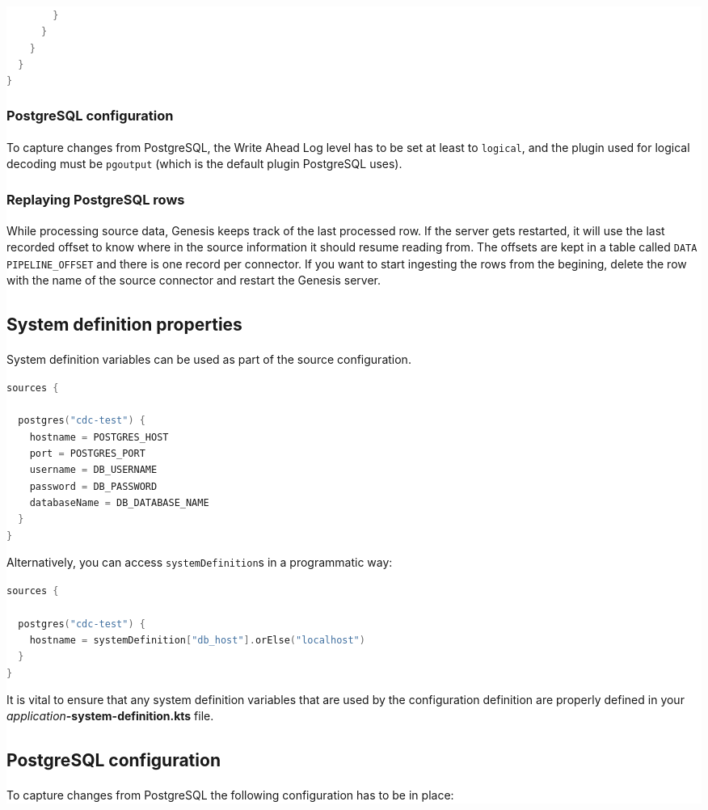 ```kotlin
        }
      }
    }
  }
}
```

### PostgreSQL configuration
To capture changes from PostgreSQL, the Write Ahead Log level has to be set at least to `logical`, and the plugin used for logical decoding must be `pgoutput` (which is the default plugin PostgreSQL uses).

### Replaying PostgreSQL rows
While processing source data, Genesis keeps track of the last processed row. If the server gets restarted, it will use the last recorded offset to know where in the source information it should resume reading from.  The offsets are kept in a table called `DATAPIPELINE_OFFSET` and there is one record per connector. If you want to start ingesting the rows from the begining, delete the row with the name of the source connector and restart the Genesis server.

## System definition properties
System definition variables can be used as part of the source configuration.

```kotlin
sources {

  postgres("cdc-test") {
    hostname = POSTGRES_HOST
    port = POSTGRES_PORT
    username = DB_USERNAME
    password = DB_PASSWORD
    databaseName = DB_DATABASE_NAME
  }
}
```

Alternatively, you can access `systemDefinition`s in a programmatic way:

```kotlin
sources {

  postgres("cdc-test") {
    hostname = systemDefinition["db_host"].orElse("localhost")
  }
}
```

It is vital to ensure that any system definition variables that are used by the configuration definition are properly defined in your _application_**-system-definition.kts** file.

## PostgreSQL configuration
To capture changes from PostgreSQL the following configuration has to be in place:
